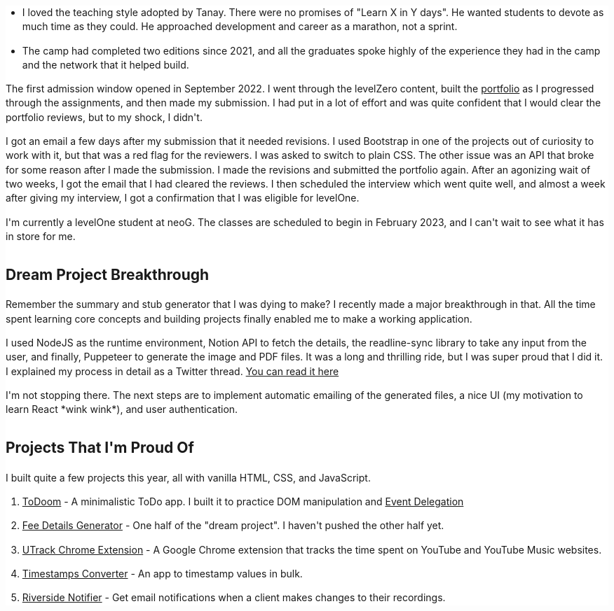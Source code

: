 *   I loved the teaching style adopted by Tanay. There were no promises of "Learn X in Y days". He wanted students to devote as much time as they could. He approached development and career as a marathon, not a sprint.
    
*   The camp had completed two editions since 2021, and all the graduates spoke highly of the experience they had in the camp and the network that it helped build.
    

The first admission window opened in September 2022. I went through the levelZero content, built the [portfolio](https://abinjohn-portfolio-neog.netlify.app/) as I progressed through the assignments, and then made my submission. I had put in a lot of effort and was quite confident that I would clear the portfolio reviews, but to my shock, I didn't.

I got an email a few days after my submission that it needed revisions. I used Bootstrap in one of the projects out of curiosity to work with it, but that was a red flag for the reviewers. I was asked to switch to plain CSS. The other issue was an API that broke for some reason after I made the submission. I made the revisions and submitted the portfolio again. After an agonizing wait of two weeks, I got the email that I had cleared the reviews. I then scheduled the interview which went quite well, and almost a week after giving my interview, I got a confirmation that I was eligible for levelOne.

I'm currently a levelOne student at neoG. The classes are scheduled to begin in February 2023, and I can't wait to see what it has in store for me.

## Dream Project Breakthrough

Remember the summary and stub generator that I was dying to make? I recently made a major breakthrough in that. All the time spent learning core concepts and building projects finally enabled me to make a working application.

I used NodeJS as the runtime environment, Notion API to fetch the details, the readline-sync library to take any input from the user, and finally, Puppeteer to generate the image and PDF files. It was a long and thrilling ride, but I was super proud that I did it.  
I explained my process in detail as a Twitter thread. [You can read it here](https://twitter.com/abin_john98/status/1595756688300118016)

I'm not stopping there. The next steps are to implement automatic emailing of the generated files, a nice UI (my motivation to learn React \*wink wink\*), and user authentication.

## Projects That I'm Proud Of

I built quite a few projects this year, all with vanilla HTML, CSS, and JavaScript.

1.  [ToDoom](https://github.com/abinjohn123/todoom-app) - A minimalistic ToDo app. I built it to practice DOM manipulation and [Event Delegation](https://abinjohn.in/event-delegation-in-js)
    
2.  [Fee Details Generator](https://github.com/abinjohn123/fee-details-generator) - One half of the "dream project". I haven't pushed the other half yet.
    
3.  [UTrack Chrome Extension](https://github.com/abinjohn123/Utrack-chrome-extension) - A Google Chrome extension that tracks the time spent on YouTube and YouTube Music websites.
    
4.  [Timestamps Converter](https://shift-time.netlify.app/) - An app to timestamp values in bulk.
    
5.  [Riverside Notifier](https://github.com/abinjohn123/Riverside-Notifier) - Get email notifications when a client makes changes to their recordings.
    